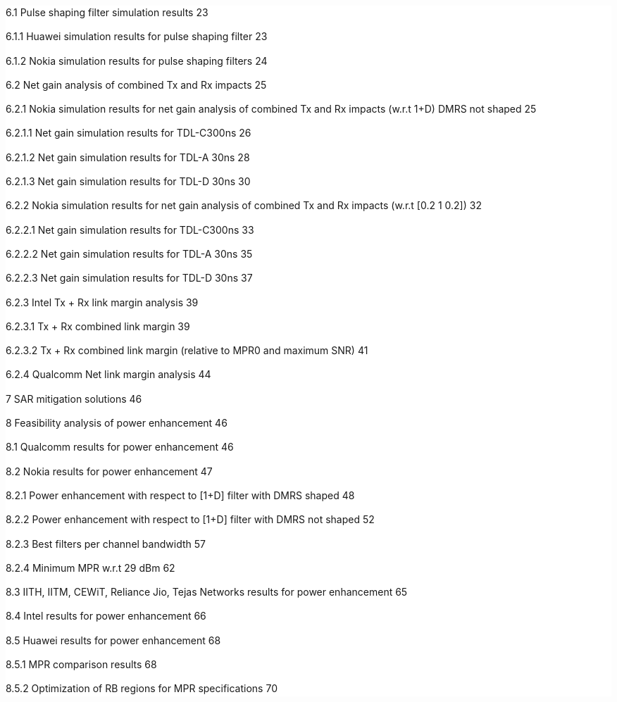 6.1 Pulse shaping filter simulation results 23

6.1.1 Huawei simulation results for pulse shaping filter 23

6.1.2 Nokia simulation results for pulse shaping filters 24

6.2 Net gain analysis of combined Tx and Rx impacts 25

6.2.1 Nokia simulation results for net gain analysis of combined Tx and
Rx impacts (w.r.t 1+D) DMRS not shaped 25

6.2.1.1 Net gain simulation results for TDL-C300ns 26

6.2.1.2 Net gain simulation results for TDL-A 30ns 28

6.2.1.3 Net gain simulation results for TDL-D 30ns 30

6.2.2 Nokia simulation results for net gain analysis of combined Tx and
Rx impacts (w.r.t \[0.2 1 0.2\]) 32

6.2.2.1 Net gain simulation results for TDL-C300ns 33

6.2.2.2 Net gain simulation results for TDL-A 30ns 35

6.2.2.3 Net gain simulation results for TDL-D 30ns 37

6.2.3 Intel Tx + Rx link margin analysis 39

6.2.3.1 Tx + Rx combined link margin 39

6.2.3.2 Tx + Rx combined link margin (relative to MPR0 and maximum SNR)
41

6.2.4 Qualcomm Net link margin analysis 44

7 SAR mitigation solutions 46

8 Feasibility analysis of power enhancement 46

8.1 Qualcomm results for power enhancement 46

8.2 Nokia results for power enhancement 47

8.2.1 Power enhancement with respect to \[1+D\] filter with DMRS shaped
48

8.2.2 Power enhancement with respect to \[1+D\] filter with DMRS not
shaped 52

8.2.3 Best filters per channel bandwidth 57

8.2.4 Minimum MPR w.r.t 29 dBm 62

8.3 IITH, IITM, CEWiT, Reliance Jio, Tejas Networks results for power
enhancement 65

8.4 Intel results for power enhancement 66

8.5 Huawei results for power enhancement 68

8.5.1 MPR comparison results 68

8.5.2 Optimization of RB regions for MPR specifications 70
